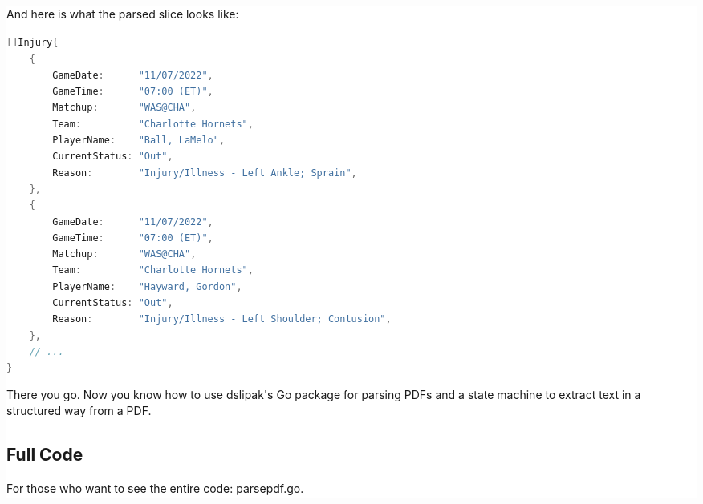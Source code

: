 And here is what the parsed slice looks like:

``` go
[]Injury{
	{
		GameDate:      "11/07/2022",
		GameTime:      "07:00 (ET)",
		Matchup:       "WAS@CHA",
		Team:          "Charlotte Hornets",
		PlayerName:    "Ball, LaMelo",
		CurrentStatus: "Out",
		Reason:        "Injury/Illness - Left Ankle; Sprain",
	},
	{
		GameDate:      "11/07/2022",
		GameTime:      "07:00 (ET)",
		Matchup:       "WAS@CHA",
		Team:          "Charlotte Hornets",
		PlayerName:    "Hayward, Gordon",
		CurrentStatus: "Out",
		Reason:        "Injury/Illness - Left Shoulder; Contusion",
	},
	// ...
}
```

There you go. Now you know how to use dslipak's Go package for parsing PDFs and a state machine to extract text in a structured way from a PDF.

## Full Code

For those who want to see the entire code: [parsepdf.go](parsepdf.go).
